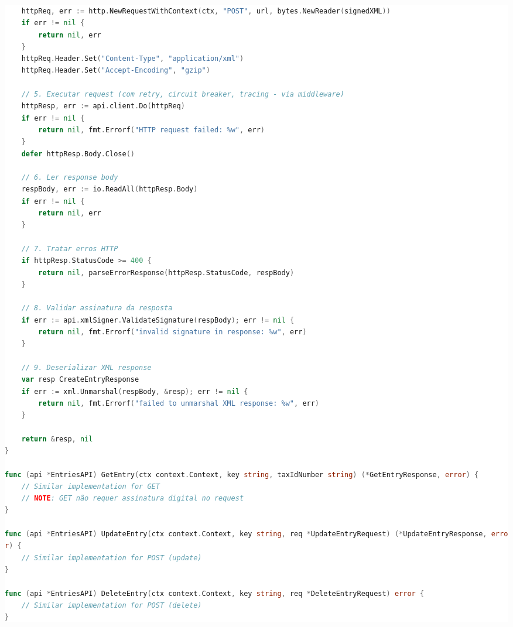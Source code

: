 ```go
    httpReq, err := http.NewRequestWithContext(ctx, "POST", url, bytes.NewReader(signedXML))
    if err != nil {
        return nil, err
    }
    httpReq.Header.Set("Content-Type", "application/xml")
    httpReq.Header.Set("Accept-Encoding", "gzip")

    // 5. Executar request (com retry, circuit breaker, tracing - via middleware)
    httpResp, err := api.client.Do(httpReq)
    if err != nil {
        return nil, fmt.Errorf("HTTP request failed: %w", err)
    }
    defer httpResp.Body.Close()

    // 6. Ler response body
    respBody, err := io.ReadAll(httpResp.Body)
    if err != nil {
        return nil, err
    }

    // 7. Tratar erros HTTP
    if httpResp.StatusCode >= 400 {
        return nil, parseErrorResponse(httpResp.StatusCode, respBody)
    }

    // 8. Validar assinatura da resposta
    if err := api.xmlSigner.ValidateSignature(respBody); err != nil {
        return nil, fmt.Errorf("invalid signature in response: %w", err)
    }

    // 9. Deserializar XML response
    var resp CreateEntryResponse
    if err := xml.Unmarshal(respBody, &resp); err != nil {
        return nil, fmt.Errorf("failed to unmarshal XML response: %w", err)
    }

    return &resp, nil
}

func (api *EntriesAPI) GetEntry(ctx context.Context, key string, taxIdNumber string) (*GetEntryResponse, error) {
    // Similar implementation for GET
    // NOTE: GET não requer assinatura digital no request
}

func (api *EntriesAPI) UpdateEntry(ctx context.Context, key string, req *UpdateEntryRequest) (*UpdateEntryResponse, error) {
    // Similar implementation for POST (update)
}

func (api *EntriesAPI) DeleteEntry(ctx context.Context, key string, req *DeleteEntryRequest) error {
    // Similar implementation for POST (delete)
}
```
